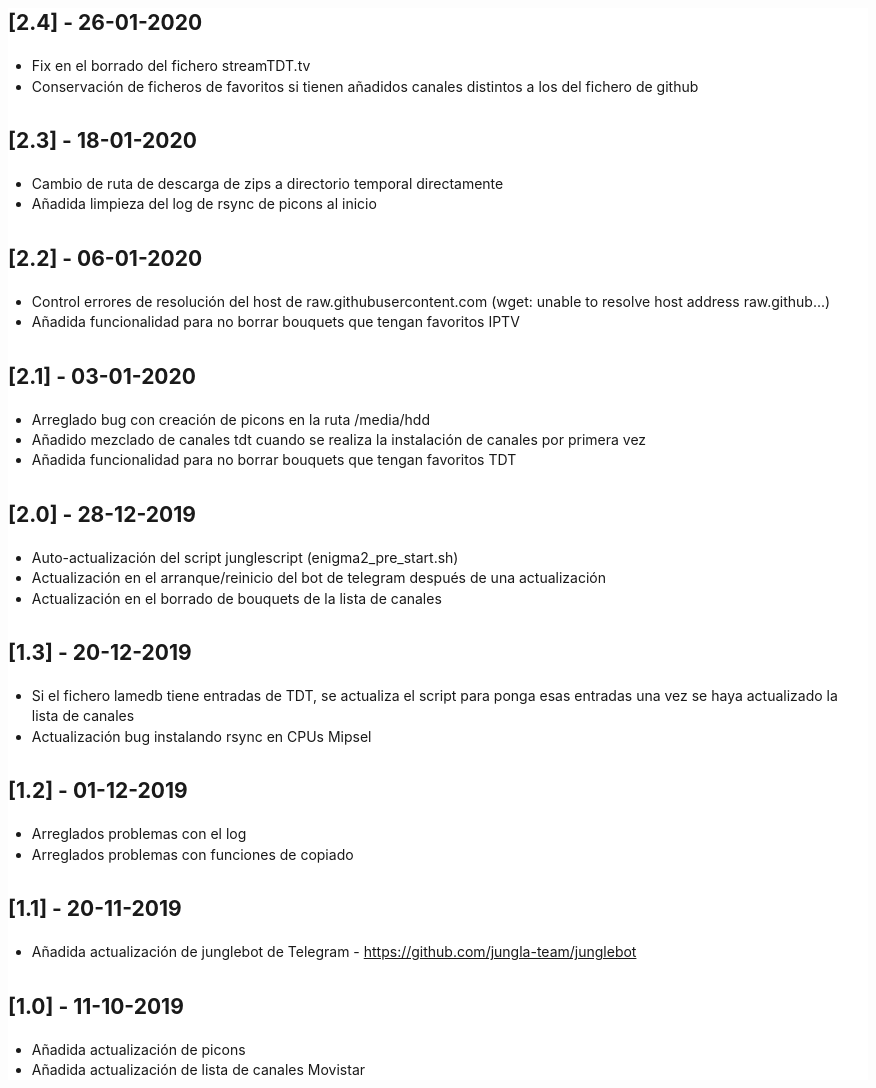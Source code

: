 ## [2.4] - 26-01-2020

- Fix en el borrado del fichero streamTDT.tv
- Conservación de ficheros de favoritos si tienen añadidos canales distintos a los del fichero de github

## [2.3] - 18-01-2020

- Cambio de ruta de descarga de zips a directorio temporal directamente
- Añadida limpieza del log de rsync de picons al inicio

## [2.2] - 06-01-2020

- Control errores de resolución del host de raw.githubusercontent.com (wget: unable to resolve host address raw.github...)
- Añadida funcionalidad para no borrar bouquets que tengan favoritos IPTV

## [2.1] - 03-01-2020

- Arreglado bug con creación de picons en la ruta /media/hdd
- Añadido mezclado de canales tdt cuando se realiza la instalación de canales por primera vez
- Añadida funcionalidad para no borrar bouquets que tengan favoritos TDT
    
## [2.0] - 28-12-2019

- Auto-actualización del script junglescript (enigma2_pre_start.sh)
- Actualización en el arranque/reinicio del bot de telegram después de una actualización
- Actualización en el borrado de bouquets de la lista de canales

## [1.3] - 20-12-2019

- Si el fichero lamedb tiene entradas de TDT, se actualiza el script para ponga esas entradas una vez se haya actualizado la lista de canales
- Actualización bug instalando rsync en CPUs Mipsel

## [1.2] - 01-12-2019

- Arreglados problemas con el log
- Arreglados problemas con funciones de copiado

## [1.1] - 20-11-2019

- Añadida actualización de junglebot de Telegram - https://github.com/jungla-team/junglebot

## [1.0] - 11-10-2019

- Añadida actualización de picons
- Añadida actualización de lista de canales Movistar
